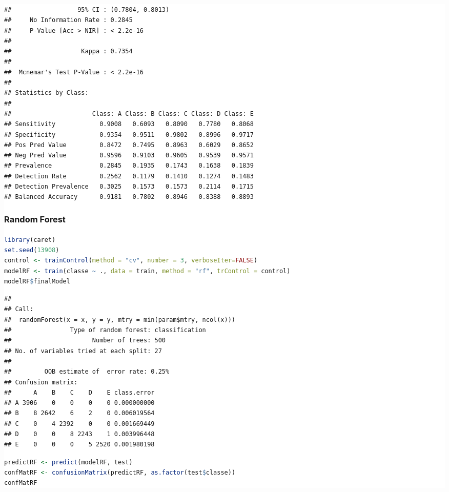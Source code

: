 ```
##                  95% CI : (0.7804, 0.8013)
##     No Information Rate : 0.2845          
##     P-Value [Acc > NIR] : < 2.2e-16       
##                                           
##                   Kappa : 0.7354          
##                                           
##  Mcnemar's Test P-Value : < 2.2e-16       
## 
## Statistics by Class:
## 
##                      Class: A Class: B Class: C Class: D Class: E
## Sensitivity            0.9008   0.6093   0.8090   0.7780   0.8068
## Specificity            0.9354   0.9511   0.9802   0.8996   0.9717
## Pos Pred Value         0.8472   0.7495   0.8963   0.6029   0.8652
## Neg Pred Value         0.9596   0.9103   0.9605   0.9539   0.9571
## Prevalence             0.2845   0.1935   0.1743   0.1638   0.1839
## Detection Rate         0.2562   0.1179   0.1410   0.1274   0.1483
## Detection Prevalence   0.3025   0.1573   0.1573   0.2114   0.1715
## Balanced Accuracy      0.9181   0.7802   0.8946   0.8388   0.8893
```

### Random Forest


```r
library(caret)
set.seed(13908)
control <- trainControl(method = "cv", number = 3, verboseIter=FALSE)
modelRF <- train(classe ~ ., data = train, method = "rf", trControl = control)
modelRF$finalModel
```

```
## 
## Call:
##  randomForest(x = x, y = y, mtry = min(param$mtry, ncol(x))) 
##                Type of random forest: classification
##                      Number of trees: 500
## No. of variables tried at each split: 27
## 
##         OOB estimate of  error rate: 0.25%
## Confusion matrix:
##      A    B    C    D    E class.error
## A 3906    0    0    0    0 0.000000000
## B    8 2642    6    2    0 0.006019564
## C    0    4 2392    0    0 0.001669449
## D    0    0    8 2243    1 0.003996448
## E    0    0    0    5 2520 0.001980198
```

```r
predictRF <- predict(modelRF, test)
confMatRF <- confusionMatrix(predictRF, as.factor(test$classe))
confMatRF
```
